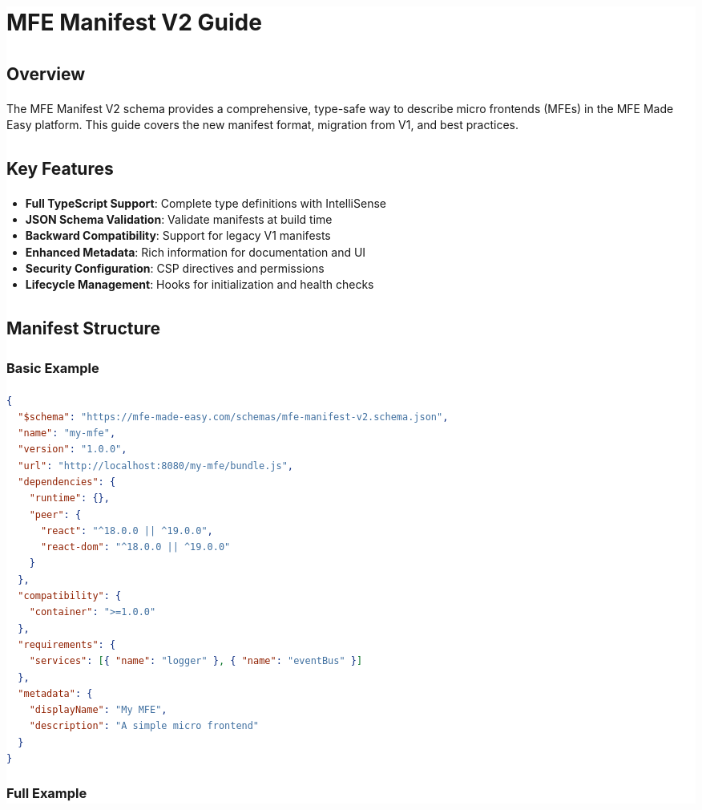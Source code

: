 # MFE Manifest V2 Guide

## Overview

The MFE Manifest V2 schema provides a comprehensive, type-safe way to describe micro frontends (MFEs) in the MFE Made Easy platform. This guide covers the new manifest format, migration from V1, and best practices.

## Key Features

- **Full TypeScript Support**: Complete type definitions with IntelliSense
- **JSON Schema Validation**: Validate manifests at build time
- **Backward Compatibility**: Support for legacy V1 manifests
- **Enhanced Metadata**: Rich information for documentation and UI
- **Security Configuration**: CSP directives and permissions
- **Lifecycle Management**: Hooks for initialization and health checks

## Manifest Structure

### Basic Example

```json
{
  "$schema": "https://mfe-made-easy.com/schemas/mfe-manifest-v2.schema.json",
  "name": "my-mfe",
  "version": "1.0.0",
  "url": "http://localhost:8080/my-mfe/bundle.js",
  "dependencies": {
    "runtime": {},
    "peer": {
      "react": "^18.0.0 || ^19.0.0",
      "react-dom": "^18.0.0 || ^19.0.0"
    }
  },
  "compatibility": {
    "container": ">=1.0.0"
  },
  "requirements": {
    "services": [{ "name": "logger" }, { "name": "eventBus" }]
  },
  "metadata": {
    "displayName": "My MFE",
    "description": "A simple micro frontend"
  }
}
```

### Full Example
